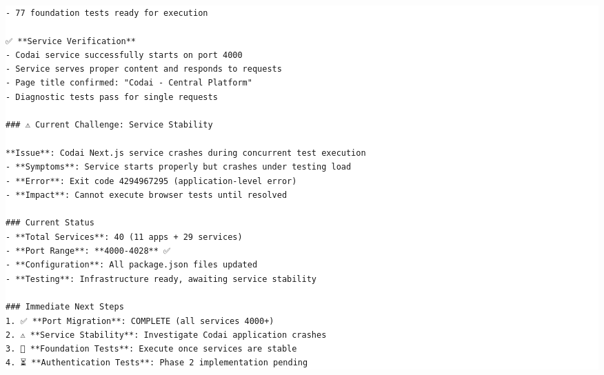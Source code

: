 ```
- 77 foundation tests ready for execution

✅ **Service Verification**
- Codai service successfully starts on port 4000
- Service serves proper content and responds to requests
- Page title confirmed: "Codai - Central Platform"
- Diagnostic tests pass for single requests

### ⚠️ Current Challenge: Service Stability

**Issue**: Codai Next.js service crashes during concurrent test execution
- **Symptoms**: Service starts properly but crashes under testing load
- **Error**: Exit code 4294967295 (application-level error)
- **Impact**: Cannot execute browser tests until resolved

### Current Status
- **Total Services**: 40 (11 apps + 29 services)
- **Port Range**: **4000-4028** ✅
- **Configuration**: All package.json files updated
- **Testing**: Infrastructure ready, awaiting service stability

### Immediate Next Steps
1. ✅ **Port Migration**: COMPLETE (all services 4000+)
2. ⚠️ **Service Stability**: Investigate Codai application crashes
3. 🔄 **Foundation Tests**: Execute once services are stable
4. ⏳ **Authentication Tests**: Phase 2 implementation pending
```
